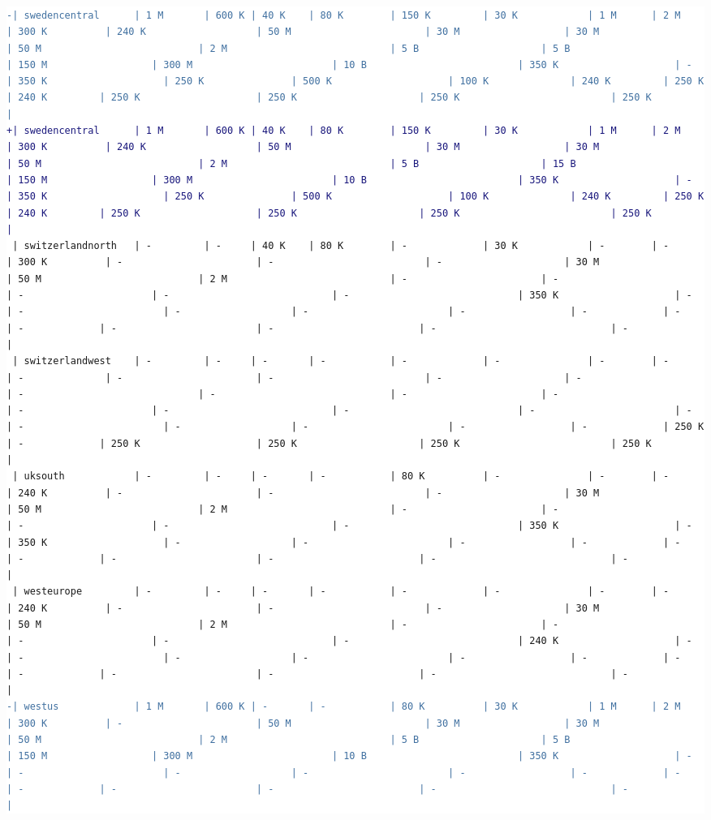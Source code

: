 ````diff
-| swedencentral      | 1 M       | 600 K | 40 K    | 80 K        | 150 K         | 30 K            | 1 M      | 2 M           | 300 K          | 240 K                   | 50 M                       | 30 M                  | 30 M                      | 50 M                           | 2 M                            | 5 B                     | 5 B                          | 150 M                  | 300 M                        | 10 B                          | 350 K                    | -                        | 350 K                    | 250 K               | 500 K                    | 100 K              | 240 K         | 250 K                    | 240 K         | 250 K                    | 250 K                     | 250 K                          | 250 K                          |
+| swedencentral      | 1 M       | 600 K | 40 K    | 80 K        | 150 K         | 30 K            | 1 M      | 2 M           | 300 K          | 240 K                   | 50 M                       | 30 M                  | 30 M                      | 50 M                           | 2 M                            | 5 B                     | 15 B                          | 150 M                  | 300 M                        | 10 B                          | 350 K                    | -                        | 350 K                    | 250 K               | 500 K                    | 100 K              | 240 K         | 250 K                    | 240 K         | 250 K                    | 250 K                     | 250 K                          | 250 K                          |
 | switzerlandnorth   | -         | -     | 40 K    | 80 K        | -             | 30 K            | -        | -             | 300 K          | -                       | -                          | -                     | 30 M                      | 50 M                           | 2 M                            | -                       | -                            | -                      | -                            | -                             | 350 K                    | -                        | -                        | -                   | -                        | -                  | -             | -                        | -             | -                        | -                         | -                              | -                              |
 | switzerlandwest    | -         | -     | -       | -           | -             | -               | -        | -             | -              | -                       | -                          | -                     | -                         | -                              | -                              | -                       | -                            | -                      | -                            | -                             | -                        | -                        | -                        | -                   | -                        | -                  | -             | 250 K                    | -             | 250 K                    | 250 K                     | 250 K                          | 250 K                          |
 | uksouth            | -         | -     | -       | -           | 80 K          | -               | -        | -             | 240 K          | -                       | -                          | -                     | 30 M                      | 50 M                           | 2 M                            | -                       | -                            | -                      | -                            | -                             | 350 K                    | -                        | 350 K                    | -                   | -                        | -                  | -             | -                        | -             | -                        | -                         | -                              | -                              |
 | westeurope         | -         | -     | -       | -           | -             | -               | -        | -             | 240 K          | -                       | -                          | -                     | 30 M                      | 50 M                           | 2 M                            | -                       | -                            | -                      | -                            | -                             | 240 K                    | -                        | -                        | -                   | -                        | -                  | -             | -                        | -             | -                        | -                         | -                              | -                              |
-| westus             | 1 M       | 600 K | -       | -           | 80 K          | 30 K            | 1 M      | 2 M           | 300 K          | -                       | 50 M                       | 30 M                  | 30 M                      | 50 M                           | 2 M                            | 5 B                     | 5 B                          | 150 M                  | 300 M                        | 10 B                          | 350 K                    | -                        | -                        | -                   | -                        | -                  | -             | -                        | -             | -                        | -                         | -                              | -                              |
````